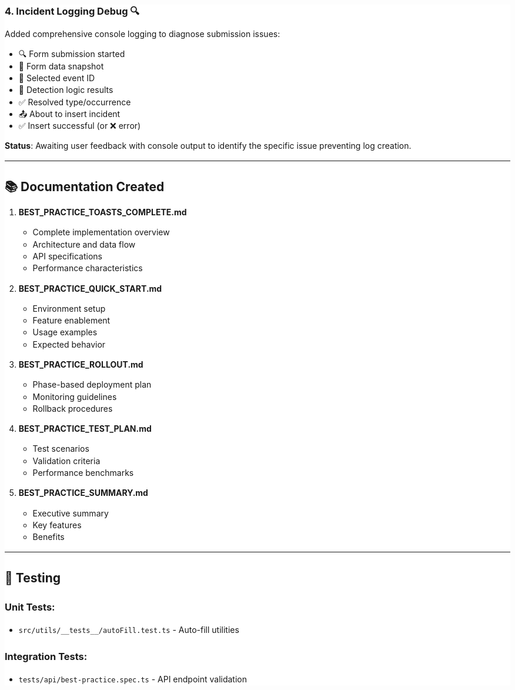
### 4. **Incident Logging Debug** 🔍
Added comprehensive console logging to diagnose submission issues:
- 🔍 Form submission started
- 📝 Form data snapshot
- 🎯 Selected event ID
- 🤖 Detection logic results
- ✅ Resolved type/occurrence
- 📤 About to insert incident
- ✅ Insert successful (or ❌ error)

**Status**: Awaiting user feedback with console output to identify the specific issue preventing log creation.

---

## 📚 Documentation Created

1. **BEST_PRACTICE_TOASTS_COMPLETE.md**
   - Complete implementation overview
   - Architecture and data flow
   - API specifications
   - Performance characteristics

2. **BEST_PRACTICE_QUICK_START.md**
   - Environment setup
   - Feature enablement
   - Usage examples
   - Expected behavior

3. **BEST_PRACTICE_ROLLOUT.md**
   - Phase-based deployment plan
   - Monitoring guidelines
   - Rollback procedures

4. **BEST_PRACTICE_TEST_PLAN.md**
   - Test scenarios
   - Validation criteria
   - Performance benchmarks

5. **BEST_PRACTICE_SUMMARY.md**
   - Executive summary
   - Key features
   - Benefits

---

## 🧪 Testing

### Unit Tests:
- `src/utils/__tests__/autoFill.test.ts` - Auto-fill utilities

### Integration Tests:
- `tests/api/best-practice.spec.ts` - API endpoint validation
